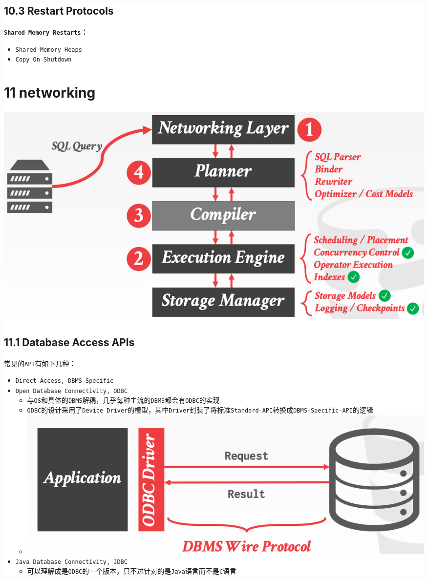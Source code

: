 ## 10.3 Restart Protocols

**`Shared Memory Restarts`：**

* `Shared Memory Heaps`
* `Copy On Shutdown`

# 11 networking

![11-1](/images/CMU-15-721/11-1.png)

## 11.1 Database Access APIs

常见的`API`有如下几种：

* `Direct Access, DBMS-Specific`
* `Open Database Connectivity, ODBC`
    * 与`OS`和具体的`DBMS`解耦，几乎每种主流的`DBMS`都会有`ODBC`的实现
    * `ODBC`的设计采用了`Device Driver`的模型，其中`Driver`封装了将标准`Standard-API`转换成`DBMS-Specific-API`的逻辑
    * ![11-2](/images/CMU-15-721/11-2.png) 
* `Java Database Connectivity, JDBC`
    * 可以理解成是`ODBC`的一个版本，只不过针对的是`Java`语言而不是`C`语言

